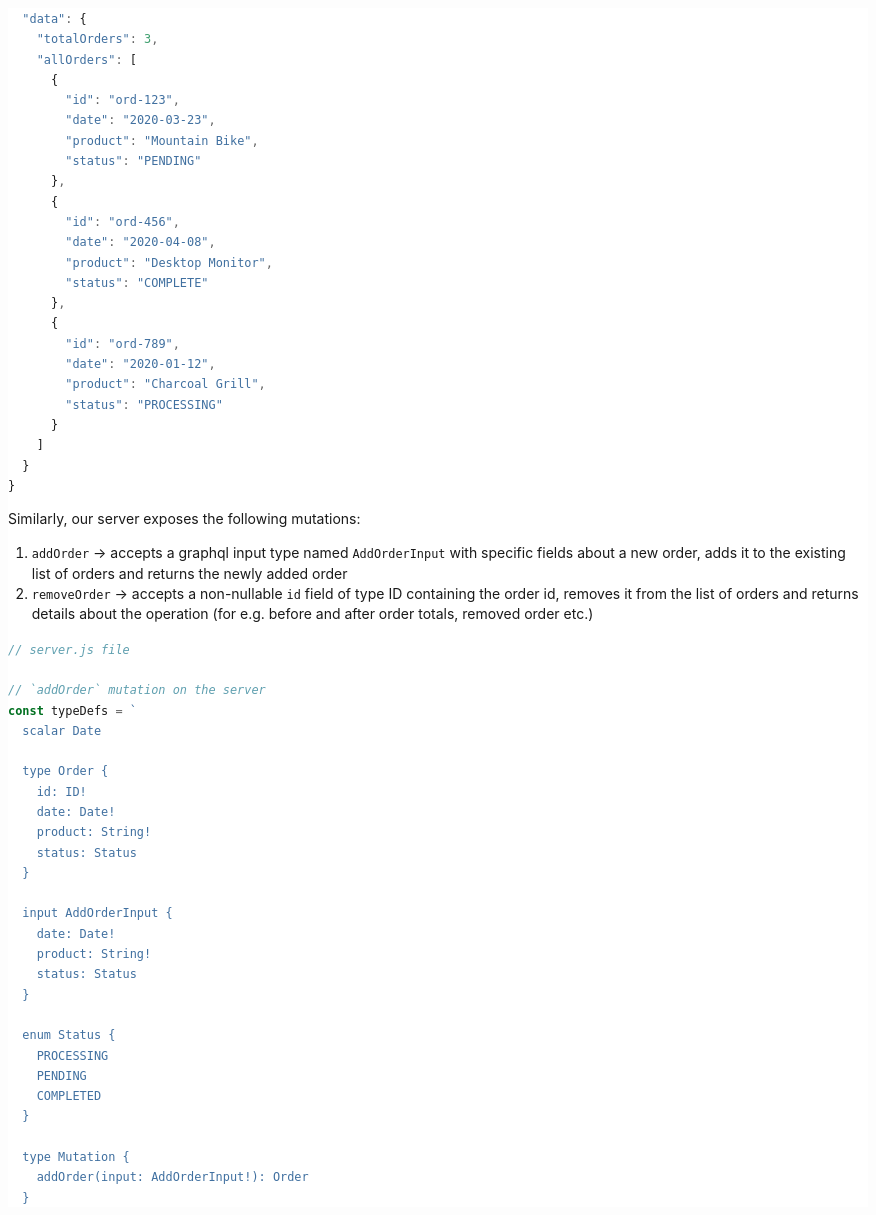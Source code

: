 ```javascript
  "data": {
    "totalOrders": 3,
    "allOrders": [
      {
        "id": "ord-123",
        "date": "2020-03-23",
        "product": "Mountain Bike",
        "status": "PENDING"
      },
      {
        "id": "ord-456",
        "date": "2020-04-08",
        "product": "Desktop Monitor",
        "status": "COMPLETE"
      },
      {
        "id": "ord-789",
        "date": "2020-01-12",
        "product": "Charcoal Grill",
        "status": "PROCESSING"
      }
    ]
  }
}

```

Similarly, our server exposes the following mutations:

1. `addOrder` -> accepts a graphql input type named `AddOrderInput` with specific fields about a new order, adds it to the existing list of orders and returns the newly added order
2. `removeOrder` -> accepts a non-nullable `id` field of type ID containing the order id, removes it from the list of orders and returns details about the operation (for e.g. before and after order totals, removed order etc.)

```javascript
// server.js file

// `addOrder` mutation on the server
const typeDefs = `
  scalar Date

  type Order {
    id: ID!
    date: Date!
    product: String!
    status: Status
  }

  input AddOrderInput {
    date: Date!
    product: String!
    status: Status
  }

  enum Status {
    PROCESSING
    PENDING
    COMPLETED
  }

  type Mutation {
    addOrder(input: AddOrderInput!): Order
  }
```